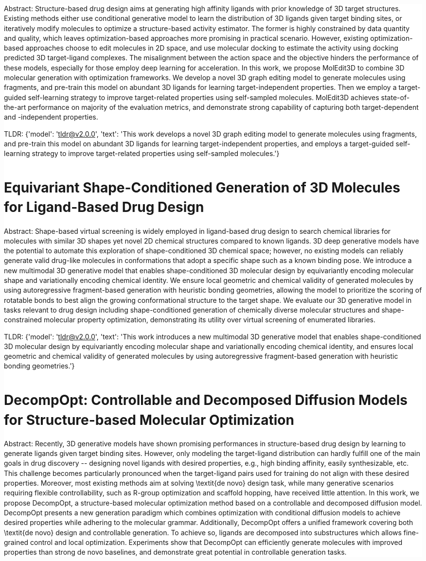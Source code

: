 Abstract: Structure-based drug design aims at generating high affinity ligands with prior knowledge of 3D target structures. Existing methods either use conditional generative model to learn the distribution of 3D ligands given target binding sites, or iteratively modify molecules to optimize a structure-based activity estimator. The former is highly constrained by data quantity and quality, which leaves optimization-based approaches more promising in practical scenario. However, existing optimization-based approaches choose to edit molecules in 2D space, and use molecular docking to estimate the activity using docking predicted 3D target-ligand complexes. The misalignment between the action space and the objective hinders the performance of these models, especially for those employ deep learning for acceleration. In this work, we propose MolEdit3D to combine 3D molecular generation with optimization frameworks. We develop a novel 3D graph editing model to generate molecules using fragments, and pre-train this model on abundant 3D ligands for learning target-independent properties. Then we employ a target-guided self-learning strategy to improve target-related properties using self-sampled molecules. MolEdit3D achieves state-of-the-art performance on majority of the evaluation metrics, and demonstrate strong capability of capturing both target-dependent and -independent properties.

TLDR: {'model': 'tldr@v2.0.0', 'text': 'This work develops a novel 3D graph editing model to generate molecules using fragments, and pre-train this model on abundant 3D ligands for learning target-independent properties, and employs a target-guided self-learning strategy to improve target-related properties using self-sampled molecules.'}

# Equivariant Shape-Conditioned Generation of 3D Molecules for Ligand-Based Drug Design

Abstract: Shape-based virtual screening is widely employed in ligand-based drug design to search chemical libraries for molecules with similar 3D shapes yet novel 2D chemical structures compared to known ligands. 3D deep generative models have the potential to automate this exploration of shape-conditioned 3D chemical space; however, no existing models can reliably generate valid drug-like molecules in conformations that adopt a specific shape such as a known binding pose. We introduce a new multimodal 3D generative model that enables shape-conditioned 3D molecular design by equivariantly encoding molecular shape and variationally encoding chemical identity. We ensure local geometric and chemical validity of generated molecules by using autoregressive fragment-based generation with heuristic bonding geometries, allowing the model to prioritize the scoring of rotatable bonds to best align the growing conformational structure to the target shape. We evaluate our 3D generative model in tasks relevant to drug design including shape-conditioned generation of chemically diverse molecular structures and shape-constrained molecular property optimization, demonstrating its utility over virtual screening of enumerated libraries.

TLDR: {'model': 'tldr@v2.0.0', 'text': 'This work introduces a new multimodal 3D generative model that enables shape-conditioned 3D molecular design by equivariantly encoding molecular shape and variationally encoding chemical identity, and ensures local geometric and chemical validity of generated molecules by using autoregressive fragment-based generation with heuristic bonding geometries.'}

# DecompOpt: Controllable and Decomposed Diffusion Models for Structure-based Molecular Optimization

Abstract: Recently, 3D generative models have shown promising performances in structure-based drug design by learning to generate ligands given target binding sites. However, only modeling the target-ligand distribution can hardly fulfill one of the main goals in drug discovery -- designing novel ligands with desired properties, e.g., high binding affinity, easily synthesizable, etc. This challenge becomes particularly pronounced when the target-ligand pairs used for training do not align with these desired properties. Moreover, most existing methods aim at solving \textit{de novo} design task, while many generative scenarios requiring flexible controllability, such as R-group optimization and scaffold hopping, have received little attention. In this work, we propose DecompOpt, a structure-based molecular optimization method based on a controllable and decomposed diffusion model. DecompOpt presents a new generation paradigm which combines optimization with conditional diffusion models to achieve desired properties while adhering to the molecular grammar. Additionally, DecompOpt offers a unified framework covering both \textit{de novo} design and controllable generation. To achieve so, ligands are decomposed into substructures which allows fine-grained control and local optimization. Experiments show that DecompOpt can efficiently generate molecules with improved properties than strong de novo baselines, and demonstrate great potential in controllable generation tasks.
